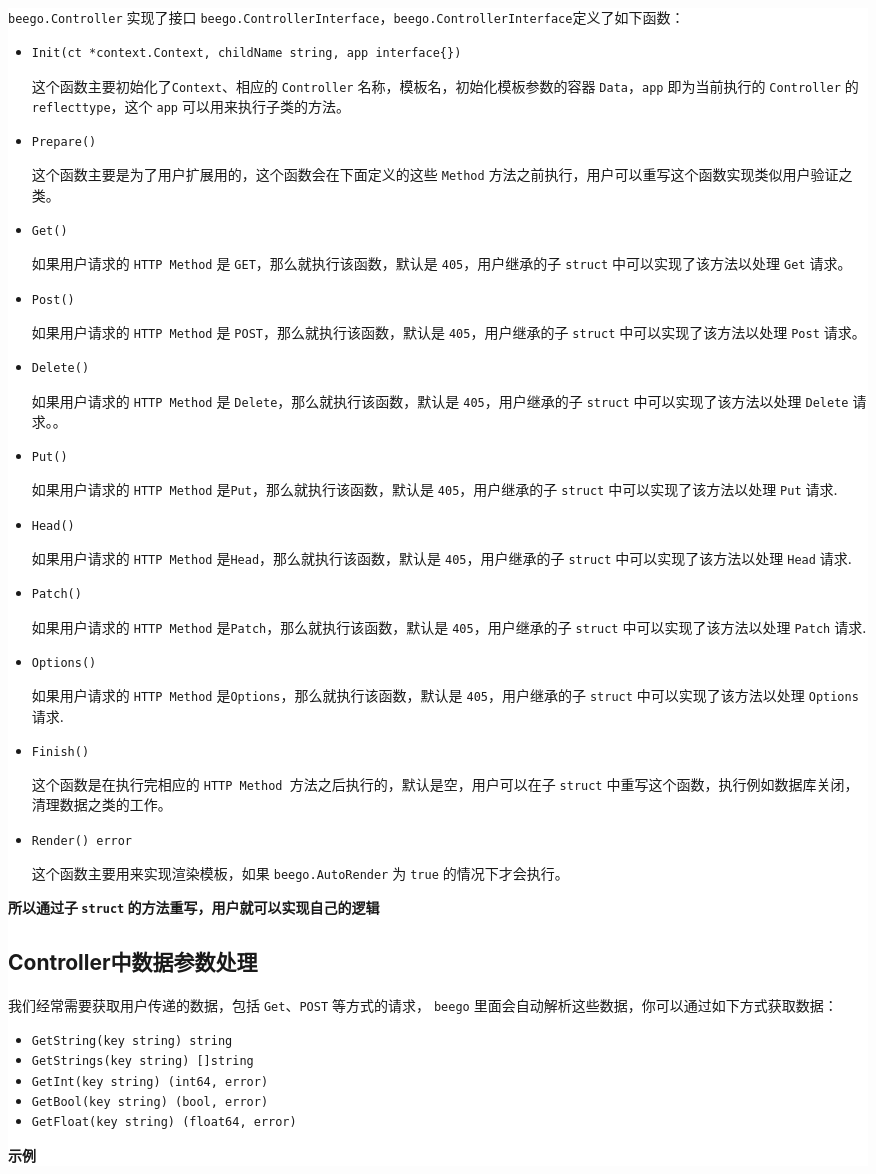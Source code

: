 `beego.Controller` 实现了接口 `beego.ControllerInterface`，`beego.ControllerInterface`定义了如下函数：

* `Init(ct *context.Context, childName string, app interface{})`

  这个函数主要初始化了`Context`、相应的 `Controller` 名称，模板名，初始化模板参数的容器 `Data`，`app` 即为当前执行的 `Controller` 的 `reflecttype`，这个 `app` 可以用来执行子类的方法。

* `Prepare()`

  这个函数主要是为了用户扩展用的，这个函数会在下面定义的这些 `Method` 方法之前执行，用户可以重写这个函数实现类似用户验证之类。

* `Get()`

  如果用户请求的 `HTTP Method` 是 `GET`，那么就执行该函数，默认是 `405`，用户继承的子 `struct` 中可以实现了该方法以处理 `Get` 请求。

* `Post()`

  如果用户请求的 `HTTP Method` 是 `POST`，那么就执行该函数，默认是 `405`，用户继承的子 `struct` 中可以实现了该方法以处理 `Post` 请求。

* `Delete()`

  如果用户请求的 `HTTP Method` 是 `Delete`，那么就执行该函数，默认是 `405`，用户继承的子 `struct` 中可以实现了该方法以处理 `Delete` 请求。。

* `Put()`

  如果用户请求的 `HTTP Method` 是`Put`，那么就执行该函数，默认是 `405`，用户继承的子 `struct` 中可以实现了该方法以处理 `Put` 请求.

* `Head()`

  如果用户请求的 `HTTP Method` 是`Head`，那么就执行该函数，默认是 `405`，用户继承的子 `struct` 中可以实现了该方法以处理 `Head` 请求.

* `Patch()`

  如果用户请求的 `HTTP Method` 是`Patch`，那么就执行该函数，默认是 `405`，用户继承的子 `struct` 中可以实现了该方法以处理 `Patch` 请求.

* `Options()`

  如果用户请求的 `HTTP Method` 是`Options`，那么就执行该函数，默认是 `405`，用户继承的子 `struct` 中可以实现了该方法以处理 `Options` 请求.

* `Finish()`

  这个函数是在执行完相应的 `HTTP Method `方法之后执行的，默认是空，用户可以在子 `struct` 中重写这个函数，执行例如数据库关闭，清理数据之类的工作。

* `Render() error`

  这个函数主要用来实现渲染模板，如果 `beego.AutoRender` 为 `true` 的情况下才会执行。

**所以通过子 `struct` 的方法重写，用户就可以实现自己的逻辑**



## Controller中数据参数处理

我们经常需要获取用户传递的数据，包括 `Get`、`POST` 等方式的请求，
`beego` 里面会自动解析这些数据，你可以通过如下方式获取数据：

* `GetString(key string) string`
* `GetStrings(key string) []string`
* `GetInt(key string) (int64, error)`
* `GetBool(key string) (bool, error)`
* `GetFloat(key string) (float64, error)`

**示例**
